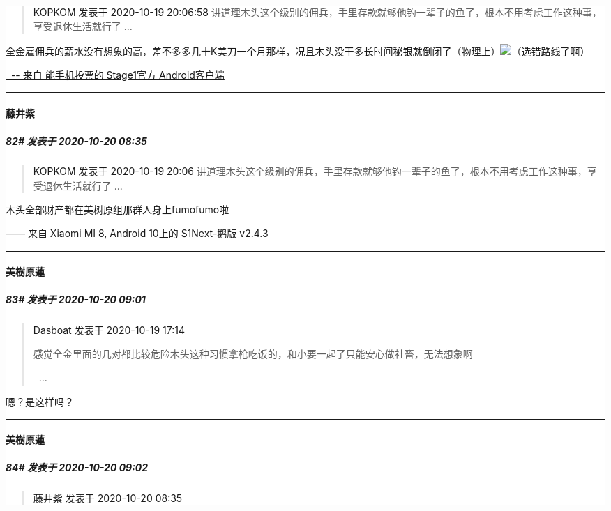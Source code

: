 

<blockquote><a href="httphttps://bbs.saraba1st.com/2b/forum.php?mod=redirect&amp;goto=findpost&amp;pid=49093487&amp;ptid=1965843" target="_blank">KOPKOM 发表于 2020-10-19 20:06:58</a>
讲道理木头这个级别的佣兵，手里存款就够他钓一辈子的鱼了，根本不用考虑工作这种事，享受退休生活就行了 ...</blockquote>全金雇佣兵的薪水没有想象的高，差不多多几十K美刀一个月那样，况且木头没干多长时间秘银就倒闭了（物理上）<img src="https://static.saraba1st.com/image/smiley/face2017/037.png" referrerpolicy="no-referrer">（选错路线了啊）

[  -- 来自 能手机投票的 Stage1官方 Android客户端](https://www.coolapk.com/apk/140634)







*****

####  藤井紫  
##### 82#       发表于 2020-10-20 08:35



<blockquote><a href="httphttps://bbs.saraba1st.com/2b/forum.php?mod=redirect&amp;goto=findpost&amp;pid=49093487&amp;ptid=1965843" target="_blank">KOPKOM 发表于 2020-10-19 20:06</a>
讲道理木头这个级别的佣兵，手里存款就够他钓一辈子的鱼了，根本不用考虑工作这种事，享受退休生活就行了 ...</blockquote>
木头全部财产都在美树原组那群人身上fumofumo啦

—— 来自 Xiaomi MI 8, Android 10上的 [S1Next-鹅版](https://github.com/ykrank/S1-Next/releases) v2.4.3







*****

####  美樹原蓮  
##### 83#       发表于 2020-10-20 09:01



<blockquote><a href="httphttps://bbs.saraba1st.com/2b/forum.php?mod=redirect&amp;goto=findpost&amp;pid=49091379&amp;ptid=1965843" target="_blank">Dasboat 发表于 2020-10-19 17:14</a>

感觉全金里面的几对都比较危险木头这种习惯拿枪吃饭的，和小要一起了只能安心做社畜，无法想象啊


  ...</blockquote>
嗯？是这样吗？







*****

####  美樹原蓮  
##### 84#       发表于 2020-10-20 09:02



<blockquote><a href="httphttps://bbs.saraba1st.com/2b/forum.php?mod=redirect&amp;goto=findpost&amp;pid=49097807&amp;ptid=1965843" target="_blank">藤井紫 发表于 2020-10-20 08:35</a>
